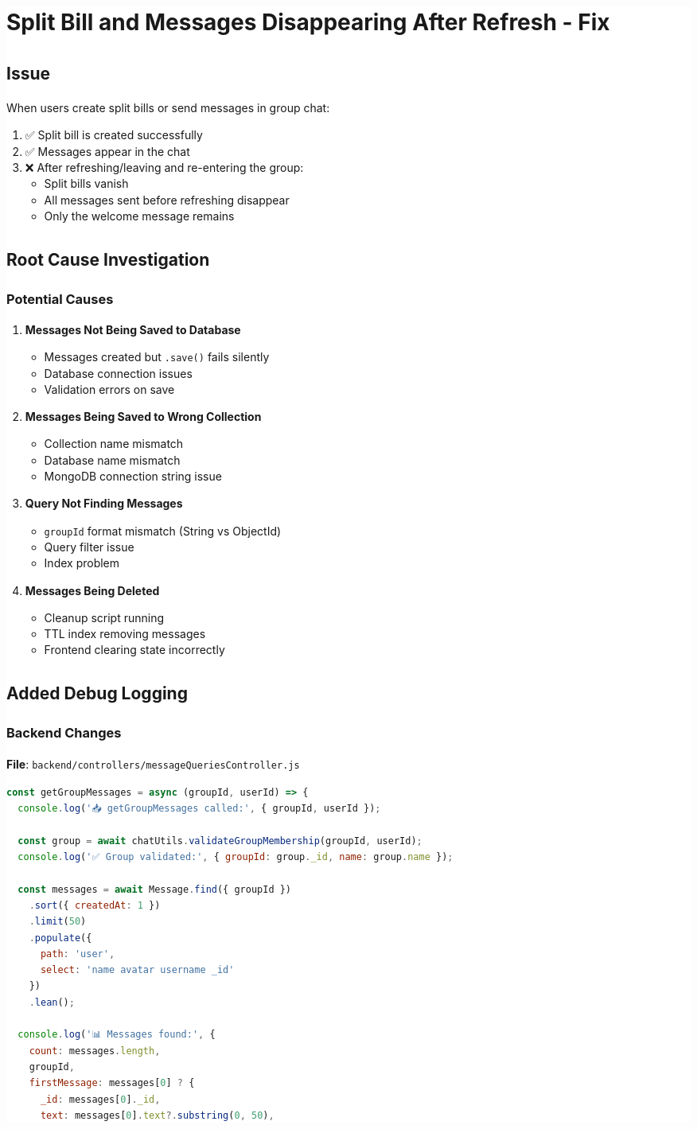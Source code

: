 # Split Bill and Messages Disappearing After Refresh - Fix

## Issue
When users create split bills or send messages in group chat:
1. ✅ Split bill is created successfully
2. ✅ Messages appear in the chat
3. ❌ After refreshing/leaving and re-entering the group:
   - Split bills vanish
   - All messages sent before refreshing disappear
   - Only the welcome message remains

## Root Cause Investigation

### Potential Causes

1. **Messages Not Being Saved to Database**
   - Messages created but `.save()` fails silently
   - Database connection issues
   - Validation errors on save

2. **Messages Being Saved to Wrong Collection**
   - Collection name mismatch
   - Database name mismatch
   - MongoDB connection string issue

3. **Query Not Finding Messages**
   - `groupId` format mismatch (String vs ObjectId)
   - Query filter issue
   - Index problem

4. **Messages Being Deleted**
   - Cleanup script running
   - TTL index removing messages
   - Frontend clearing state incorrectly

## Added Debug Logging

### Backend Changes

**File**: `backend/controllers/messageQueriesController.js`
```javascript
const getGroupMessages = async (groupId, userId) => {
  console.log('📥 getGroupMessages called:', { groupId, userId });
  
  const group = await chatUtils.validateGroupMembership(groupId, userId);
  console.log('✅ Group validated:', { groupId: group._id, name: group.name });

  const messages = await Message.find({ groupId })
    .sort({ createdAt: 1 })
    .limit(50)
    .populate({
      path: 'user',
      select: 'name avatar username _id'
    })
    .lean();

  console.log('📊 Messages found:', {
    count: messages.length,
    groupId,
    firstMessage: messages[0] ? {
      _id: messages[0]._id,
      text: messages[0].text?.substring(0, 50),
```